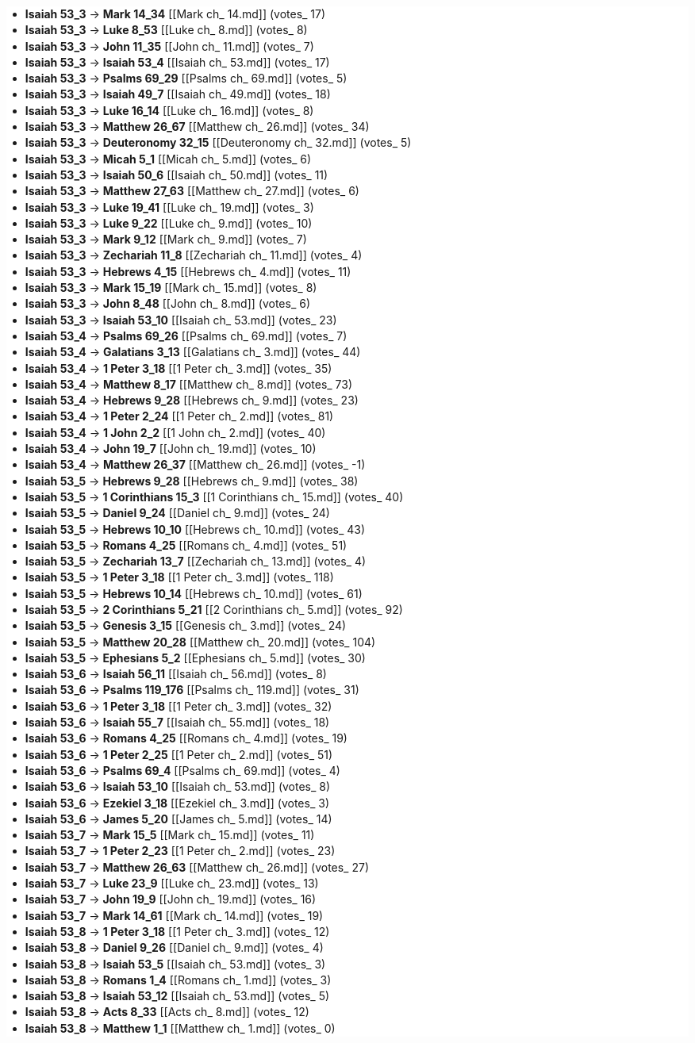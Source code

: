 - **Isaiah 53_3** → **Mark 14_34** [[Mark ch_ 14.md]] (votes_ 17)
- **Isaiah 53_3** → **Luke 8_53** [[Luke ch_ 8.md]] (votes_ 8)
- **Isaiah 53_3** → **John 11_35** [[John ch_ 11.md]] (votes_ 7)
- **Isaiah 53_3** → **Isaiah 53_4** [[Isaiah ch_ 53.md]] (votes_ 17)
- **Isaiah 53_3** → **Psalms 69_29** [[Psalms ch_ 69.md]] (votes_ 5)
- **Isaiah 53_3** → **Isaiah 49_7** [[Isaiah ch_ 49.md]] (votes_ 18)
- **Isaiah 53_3** → **Luke 16_14** [[Luke ch_ 16.md]] (votes_ 8)
- **Isaiah 53_3** → **Matthew 26_67** [[Matthew ch_ 26.md]] (votes_ 34)
- **Isaiah 53_3** → **Deuteronomy 32_15** [[Deuteronomy ch_ 32.md]] (votes_ 5)
- **Isaiah 53_3** → **Micah 5_1** [[Micah ch_ 5.md]] (votes_ 6)
- **Isaiah 53_3** → **Isaiah 50_6** [[Isaiah ch_ 50.md]] (votes_ 11)
- **Isaiah 53_3** → **Matthew 27_63** [[Matthew ch_ 27.md]] (votes_ 6)
- **Isaiah 53_3** → **Luke 19_41** [[Luke ch_ 19.md]] (votes_ 3)
- **Isaiah 53_3** → **Luke 9_22** [[Luke ch_ 9.md]] (votes_ 10)
- **Isaiah 53_3** → **Mark 9_12** [[Mark ch_ 9.md]] (votes_ 7)
- **Isaiah 53_3** → **Zechariah 11_8** [[Zechariah ch_ 11.md]] (votes_ 4)
- **Isaiah 53_3** → **Hebrews 4_15** [[Hebrews ch_ 4.md]] (votes_ 11)
- **Isaiah 53_3** → **Mark 15_19** [[Mark ch_ 15.md]] (votes_ 8)
- **Isaiah 53_3** → **John 8_48** [[John ch_ 8.md]] (votes_ 6)
- **Isaiah 53_3** → **Isaiah 53_10** [[Isaiah ch_ 53.md]] (votes_ 23)
- **Isaiah 53_4** → **Psalms 69_26** [[Psalms ch_ 69.md]] (votes_ 7)
- **Isaiah 53_4** → **Galatians 3_13** [[Galatians ch_ 3.md]] (votes_ 44)
- **Isaiah 53_4** → **1 Peter 3_18** [[1 Peter ch_ 3.md]] (votes_ 35)
- **Isaiah 53_4** → **Matthew 8_17** [[Matthew ch_ 8.md]] (votes_ 73)
- **Isaiah 53_4** → **Hebrews 9_28** [[Hebrews ch_ 9.md]] (votes_ 23)
- **Isaiah 53_4** → **1 Peter 2_24** [[1 Peter ch_ 2.md]] (votes_ 81)
- **Isaiah 53_4** → **1 John 2_2** [[1 John ch_ 2.md]] (votes_ 40)
- **Isaiah 53_4** → **John 19_7** [[John ch_ 19.md]] (votes_ 10)
- **Isaiah 53_4** → **Matthew 26_37** [[Matthew ch_ 26.md]] (votes_ -1)
- **Isaiah 53_5** → **Hebrews 9_28** [[Hebrews ch_ 9.md]] (votes_ 38)
- **Isaiah 53_5** → **1 Corinthians 15_3** [[1 Corinthians ch_ 15.md]] (votes_ 40)
- **Isaiah 53_5** → **Daniel 9_24** [[Daniel ch_ 9.md]] (votes_ 24)
- **Isaiah 53_5** → **Hebrews 10_10** [[Hebrews ch_ 10.md]] (votes_ 43)
- **Isaiah 53_5** → **Romans 4_25** [[Romans ch_ 4.md]] (votes_ 51)
- **Isaiah 53_5** → **Zechariah 13_7** [[Zechariah ch_ 13.md]] (votes_ 4)
- **Isaiah 53_5** → **1 Peter 3_18** [[1 Peter ch_ 3.md]] (votes_ 118)
- **Isaiah 53_5** → **Hebrews 10_14** [[Hebrews ch_ 10.md]] (votes_ 61)
- **Isaiah 53_5** → **2 Corinthians 5_21** [[2 Corinthians ch_ 5.md]] (votes_ 92)
- **Isaiah 53_5** → **Genesis 3_15** [[Genesis ch_ 3.md]] (votes_ 24)
- **Isaiah 53_5** → **Matthew 20_28** [[Matthew ch_ 20.md]] (votes_ 104)
- **Isaiah 53_5** → **Ephesians 5_2** [[Ephesians ch_ 5.md]] (votes_ 30)
- **Isaiah 53_6** → **Isaiah 56_11** [[Isaiah ch_ 56.md]] (votes_ 8)
- **Isaiah 53_6** → **Psalms 119_176** [[Psalms ch_ 119.md]] (votes_ 31)
- **Isaiah 53_6** → **1 Peter 3_18** [[1 Peter ch_ 3.md]] (votes_ 32)
- **Isaiah 53_6** → **Isaiah 55_7** [[Isaiah ch_ 55.md]] (votes_ 18)
- **Isaiah 53_6** → **Romans 4_25** [[Romans ch_ 4.md]] (votes_ 19)
- **Isaiah 53_6** → **1 Peter 2_25** [[1 Peter ch_ 2.md]] (votes_ 51)
- **Isaiah 53_6** → **Psalms 69_4** [[Psalms ch_ 69.md]] (votes_ 4)
- **Isaiah 53_6** → **Isaiah 53_10** [[Isaiah ch_ 53.md]] (votes_ 8)
- **Isaiah 53_6** → **Ezekiel 3_18** [[Ezekiel ch_ 3.md]] (votes_ 3)
- **Isaiah 53_6** → **James 5_20** [[James ch_ 5.md]] (votes_ 14)
- **Isaiah 53_7** → **Mark 15_5** [[Mark ch_ 15.md]] (votes_ 11)
- **Isaiah 53_7** → **1 Peter 2_23** [[1 Peter ch_ 2.md]] (votes_ 23)
- **Isaiah 53_7** → **Matthew 26_63** [[Matthew ch_ 26.md]] (votes_ 27)
- **Isaiah 53_7** → **Luke 23_9** [[Luke ch_ 23.md]] (votes_ 13)
- **Isaiah 53_7** → **John 19_9** [[John ch_ 19.md]] (votes_ 16)
- **Isaiah 53_7** → **Mark 14_61** [[Mark ch_ 14.md]] (votes_ 19)
- **Isaiah 53_8** → **1 Peter 3_18** [[1 Peter ch_ 3.md]] (votes_ 12)
- **Isaiah 53_8** → **Daniel 9_26** [[Daniel ch_ 9.md]] (votes_ 4)
- **Isaiah 53_8** → **Isaiah 53_5** [[Isaiah ch_ 53.md]] (votes_ 3)
- **Isaiah 53_8** → **Romans 1_4** [[Romans ch_ 1.md]] (votes_ 3)
- **Isaiah 53_8** → **Isaiah 53_12** [[Isaiah ch_ 53.md]] (votes_ 5)
- **Isaiah 53_8** → **Acts 8_33** [[Acts ch_ 8.md]] (votes_ 12)
- **Isaiah 53_8** → **Matthew 1_1** [[Matthew ch_ 1.md]] (votes_ 0)
